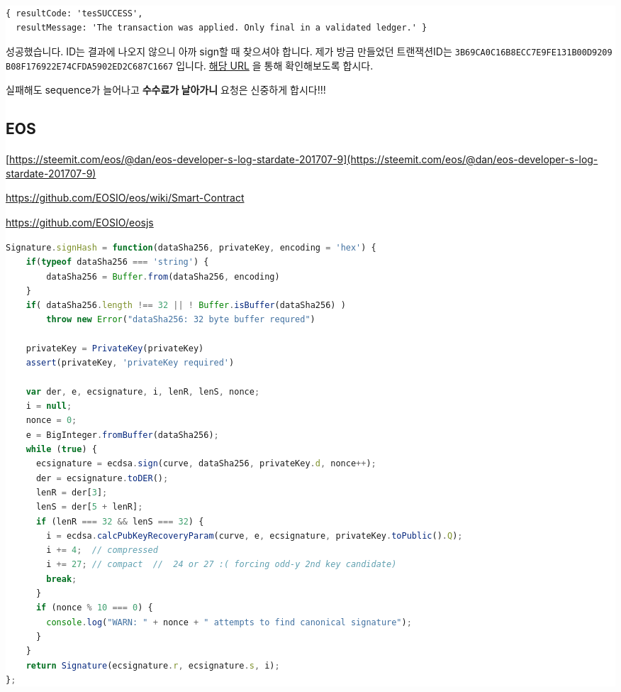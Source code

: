 ```
{ resultCode: 'tesSUCCESS',
  resultMessage: 'The transaction was applied. Only final in a validated ledger.' }
```

성공했습니다. ID는 결과에 나오지 않으니 아까 sign할 때 찾으셔야 합니다. 제가 방금 만들었던 트랜잭션ID는 `3B69CA0C16B8ECC7E9FE131B00D9209B08F176922E74CFDA5902ED2C687C1667` 입니다. [해당 URL](https://xrpcharts.ripple.com/#/transactions/3B69CA0C16B8ECC7E9FE131B00D9209B08F176922E74CFDA5902ED2C687C1667) 을 통해 확인해보도록 합시다.

실패해도 sequence가 늘어나고 **수수료가 날아가니** 요청은 신중하게 합시다!!!

## EOS

[https://steemit.com/eos/@dan/eos-developer-s-log-stardate-201707-9](https://steemit.com/eos/@dan/eos-developer-s-log-stardate-201707-9)

https://github.com/EOSIO/eos/wiki/Smart-Contract

https://github.com/EOSIO/eosjs

```javascript
Signature.signHash = function(dataSha256, privateKey, encoding = 'hex') {
    if(typeof dataSha256 === 'string') {
        dataSha256 = Buffer.from(dataSha256, encoding)
    }
    if( dataSha256.length !== 32 || ! Buffer.isBuffer(dataSha256) )
        throw new Error("dataSha256: 32 byte buffer requred")

    privateKey = PrivateKey(privateKey)
    assert(privateKey, 'privateKey required')

    var der, e, ecsignature, i, lenR, lenS, nonce;
    i = null;
    nonce = 0;
    e = BigInteger.fromBuffer(dataSha256);
    while (true) {
      ecsignature = ecdsa.sign(curve, dataSha256, privateKey.d, nonce++);
      der = ecsignature.toDER();
      lenR = der[3];
      lenS = der[5 + lenR];
      if (lenR === 32 && lenS === 32) {
        i = ecdsa.calcPubKeyRecoveryParam(curve, e, ecsignature, privateKey.toPublic().Q);
        i += 4;  // compressed
        i += 27; // compact  //  24 or 27 :( forcing odd-y 2nd key candidate)
        break;
      }
      if (nonce % 10 === 0) {
        console.log("WARN: " + nonce + " attempts to find canonical signature");
      }
    }
    return Signature(ecsignature.r, ecsignature.s, i);
};
```
